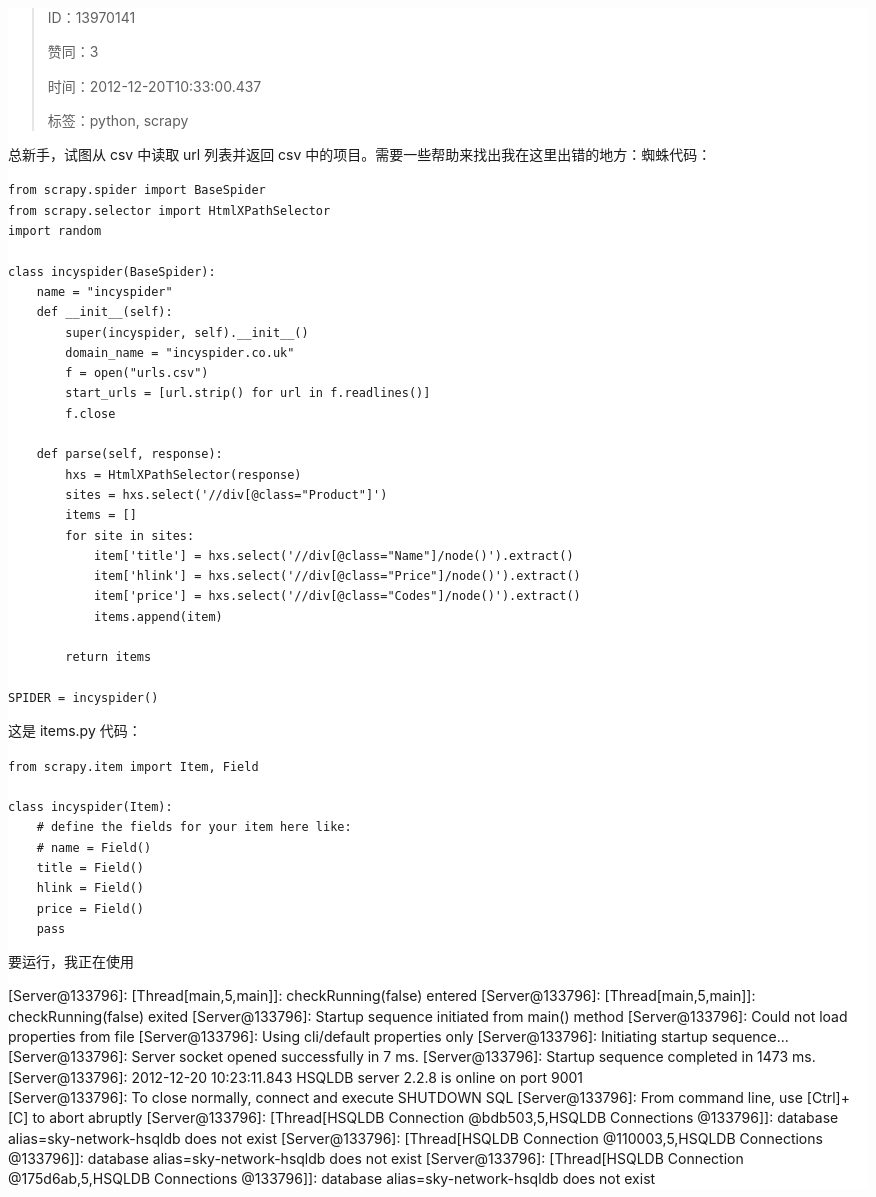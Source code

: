 > ID：13970141
> 
> 赞同：3
> 
> 时间：2012-12-20T10:33:00.437
> 
> 标签：python, scrapy

总新手，试图从 csv 中读取 url 列表并返回 csv 中的项目。需要一些帮助来找出我在这里出错的地方：蜘蛛代码：

```
from scrapy.spider import BaseSpider
from scrapy.selector import HtmlXPathSelector
import random

class incyspider(BaseSpider):
    name = "incyspider"
    def __init__(self):
        super(incyspider, self).__init__()
        domain_name = "incyspider.co.uk"
        f = open("urls.csv")
        start_urls = [url.strip() for url in f.readlines()]
        f.close

    def parse(self, response):
        hxs = HtmlXPathSelector(response)
        sites = hxs.select('//div[@class="Product"]')
        items = []
        for site in sites:
            item['title'] = hxs.select('//div[@class="Name"]/node()').extract()
            item['hlink'] = hxs.select('//div[@class="Price"]/node()').extract()
            item['price'] = hxs.select('//div[@class="Codes"]/node()').extract()
            items.append(item)

        return items

SPIDER = incyspider() 
```

这是 items.py 代码：

```
from scrapy.item import Item, Field

class incyspider(Item):
    # define the fields for your item here like:
    # name = Field()
    title = Field()
    hlink = Field()
    price = Field()
    pass 
```

要运行，我正在使用


[Server@133796]: [Thread[main,5,main]]: checkRunning(false) entered
[Server@133796]: [Thread[main,5,main]]: checkRunning(false) exited
[Server@133796]: Startup sequence initiated from main() method
[Server@133796]: Could not load properties from file
[Server@133796]: Using cli/default properties only
[Server@133796]: Initiating startup sequence...
[Server@133796]: Server socket opened successfully in 7 ms.
[Server@133796]: Startup sequence completed in 1473 ms.
[Server@133796]: 2012-12-20 10:23:11.843 HSQLDB server 2.2.8 is online on port 9001  
[Server@133796]: To close normally, connect and execute SHUTDOWN SQL
[Server@133796]: From command line, use [Ctrl]+[C] to abort abruptly 
[Server@133796]: [Thread[HSQLDB Connection @bdb503,5,HSQLDB Connections @133796]]: database alias=sky-network-hsqldb does not exist
[Server@133796]: [Thread[HSQLDB Connection @110003,5,HSQLDB Connections @133796]]: database alias=sky-network-hsqldb does not exist
[Server@133796]: [Thread[HSQLDB Connection @175d6ab,5,HSQLDB Connections @133796]]: database alias=sky-network-hsqldb does not exist 